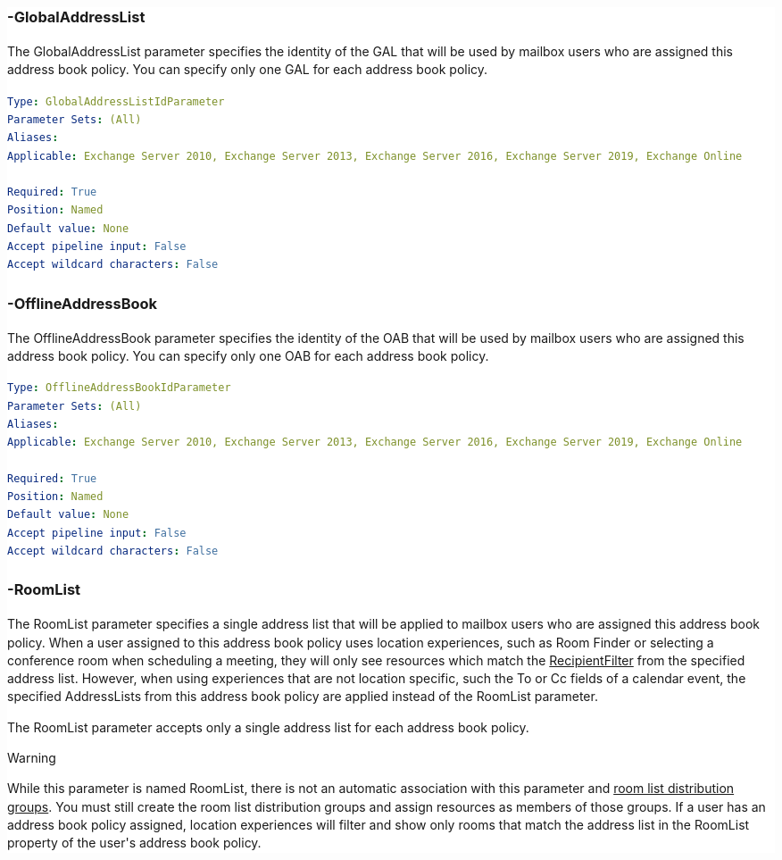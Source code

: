 ### -GlobalAddressList
The GlobalAddressList parameter specifies the identity of the GAL that will be used by mailbox users who are assigned this address book policy. You can specify only one GAL for each address book policy.

```yaml
Type: GlobalAddressListIdParameter
Parameter Sets: (All)
Aliases:
Applicable: Exchange Server 2010, Exchange Server 2013, Exchange Server 2016, Exchange Server 2019, Exchange Online

Required: True
Position: Named
Default value: None
Accept pipeline input: False
Accept wildcard characters: False
```

### -OfflineAddressBook
The OfflineAddressBook parameter specifies the identity of the OAB that will be used by mailbox users who are assigned this address book policy. You can specify only one OAB for each address book policy.

```yaml
Type: OfflineAddressBookIdParameter
Parameter Sets: (All)
Aliases:
Applicable: Exchange Server 2010, Exchange Server 2013, Exchange Server 2016, Exchange Server 2019, Exchange Online

Required: True
Position: Named
Default value: None
Accept pipeline input: False
Accept wildcard characters: False
```

### -RoomList
The RoomList parameter specifies a single address list that will be applied to mailbox users who are assigned this address book policy. When a user assigned to this address book policy uses location experiences, such as Room Finder or selecting a conference room when scheduling a meeting, they will only see resources which match the [RecipientFilter](https://learn.microsoft.com/powershell/module/exchange/new-addresslist?view=exchange-ps#-recipientfilter) from the specified address list.  However, when using experiences that are not location specific, such the To or Cc fields of a calendar event, the specified AddressLists from this address book policy are applied instead of the RoomList parameter.

The RoomList parameter accepts only a single address list for each address book policy.

> [!Warning]
> While this parameter is named RoomList, there is not an automatic association with this parameter and [room list distribution groups](https://learn.microsoft.com/en-us/exchange/recipients/room-mailboxes?view=exchserver-2019#create-a-room-list).  You must still create the room list distribution groups and assign resources as members of those groups.  If a user has an address book policy assigned, location experiences will filter and show only rooms that match the address list in the RoomList property of the user's address book policy.
